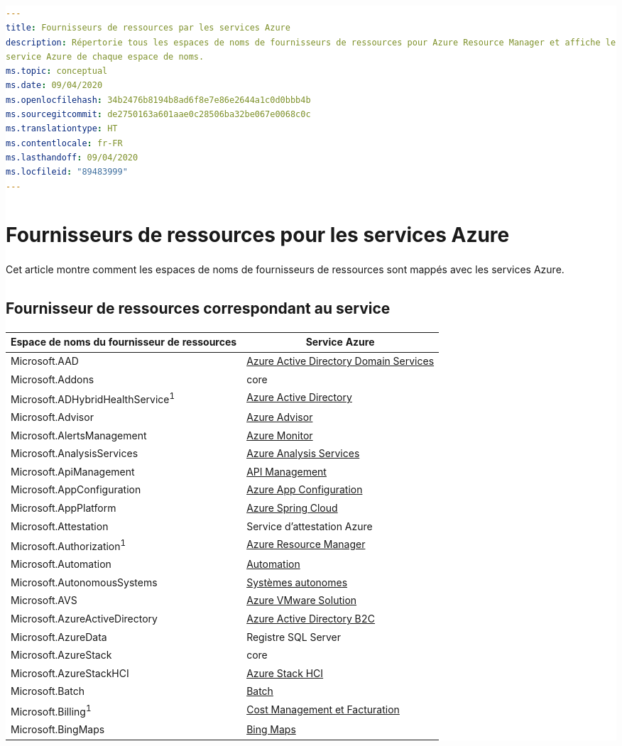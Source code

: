 ```yaml
---
title: Fournisseurs de ressources par les services Azure
description: Répertorie tous les espaces de noms de fournisseurs de ressources pour Azure Resource Manager et affiche le service Azure de chaque espace de noms.
ms.topic: conceptual
ms.date: 09/04/2020
ms.openlocfilehash: 34b2476b8194b8ad6f8e7e86e2644a1c0d0bbb4b
ms.sourcegitcommit: de2750163a601aae0c28506ba32be067e0068c0c
ms.translationtype: HT
ms.contentlocale: fr-FR
ms.lasthandoff: 09/04/2020
ms.locfileid: "89483999"
---
```

# <a name="resource-providers-for-azure-services"></a>Fournisseurs de ressources pour les services Azure

Cet article montre comment les espaces de noms de fournisseurs de ressources sont mappés avec les services Azure.

## <a name="match-resource-provider-to-service"></a>Fournisseur de ressources correspondant au service

| Espace de noms du fournisseur de ressources | Service Azure |
| --------------------------- | ------------- |
| Microsoft.AAD | [Azure Active Directory Domain Services](../../active-directory-domain-services/index.yml) |
| Microsoft.Addons | core |
| Microsoft.ADHybridHealthService<sup>1</sup> | [Azure Active Directory](../../active-directory/index.yml) |
| Microsoft.Advisor | [Azure Advisor](../../advisor/index.yml) |
| Microsoft.AlertsManagement | [Azure Monitor](../../azure-monitor/index.yml) |
| Microsoft.AnalysisServices | [Azure Analysis Services](../../analysis-services/index.yml) |
| Microsoft.ApiManagement | [API Management](../../api-management/index.yml) |
| Microsoft.AppConfiguration | [Azure App Configuration](../../azure-app-configuration/index.yml) |
| Microsoft.AppPlatform | [Azure Spring Cloud](../../spring-cloud/spring-cloud-overview.md) |
| Microsoft.Attestation | Service d’attestation Azure |
| Microsoft.Authorization<sup>1</sup> | [Azure Resource Manager](../index.yml) |
| Microsoft.Automation | [Automation](../../automation/index.yml) |
| Microsoft.AutonomousSystems | [Systèmes autonomes](https://www.microsoft.com/ai/autonomous-systems) |
| Microsoft.AVS | [Azure VMware Solution](../../azure-vmware/index.yml) |
| Microsoft.AzureActiveDirectory | [Azure Active Directory B2C](../../active-directory-b2c/index.yml) |
| Microsoft.AzureData | Registre SQL Server |
| Microsoft.AzureStack | core |
| Microsoft.AzureStackHCI | [Azure Stack HCI](/azure-stack/hci/overview) |
| Microsoft.Batch | [Batch](../../batch/index.yml) |
| Microsoft.Billing<sup>1</sup> | [Cost Management et Facturation](/azure/billing/) |
| Microsoft.BingMaps | [Bing Maps](/BingMaps/#pivot=main&panel=BingMapsAPI) |